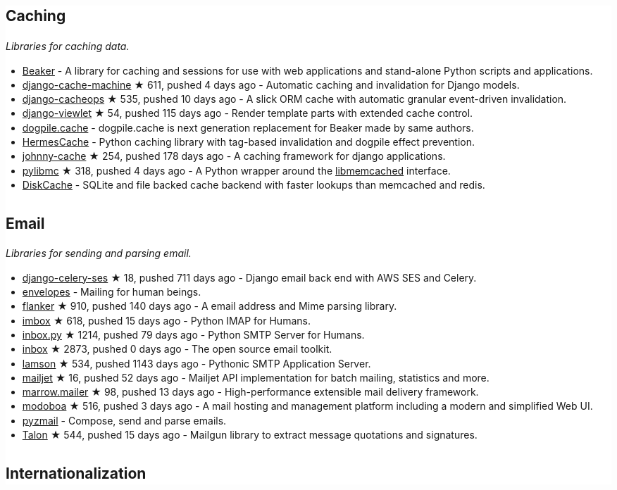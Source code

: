 Caching
-------

*Libraries for caching data.*

-   [Beaker](http://beaker.readthedocs.org/en/latest/) - A library for caching and sessions for use with web applications and stand-alone Python scripts and applications.
-   [django-cache-machine](https://github.com/django-cache-machine/django-cache-machine) <span> ★ 611, pushed 4 days ago </span> - Automatic caching and invalidation for Django models.
-   [django-cacheops](https://github.com/Suor/django-cacheops) <span> ★ 535, pushed 10 days ago </span> - A slick ORM cache with automatic granular event-driven invalidation.
-   [django-viewlet](https://github.com/5monkeys/django-viewlet) <span> ★ 54, pushed 115 days ago </span> - Render template parts with extended cache control.
-   [dogpile.cache](http://dogpilecache.readthedocs.org/en/latest/) - dogpile.cache is next generation replacement for Beaker made by same authors.
-   [HermesCache](https://pypi.python.org/pypi/HermesCache) - Python caching library with tag-based invalidation and dogpile effect prevention.
-   [johnny-cache](https://github.com/jmoiron/johnny-cache) <span> ★ 254, pushed 178 days ago </span> - A caching framework for django applications.
-   [pylibmc](https://github.com/lericson/pylibmc) <span> ★ 318, pushed 4 days ago </span> - A Python wrapper around the [libmemcached](http://libmemcached.org/libMemcached.html) interface.
-   [DiskCache](http://www.grantjenks.com/docs/diskcache/) - SQLite and file backed cache backend with faster lookups than memcached and redis.

Email
-----

*Libraries for sending and parsing email.*

-   [django-celery-ses](https://github.com/StreetVoice/django-celery-ses) <span> ★ 18, pushed 711 days ago </span> - Django email back end with AWS SES and Celery.
-   [envelopes](http://tomekwojcik.github.io/envelopes/) - Mailing for human beings.
-   [flanker](https://github.com/mailgun/flanker) <span> ★ 910, pushed 140 days ago </span> - A email address and Mime parsing library.
-   [imbox](https://github.com/martinrusev/imbox) <span> ★ 618, pushed 15 days ago </span> - Python IMAP for Humans.
-   [inbox.py](https://github.com/kennethreitz/inbox.py) <span> ★ 1214, pushed 79 days ago </span> - Python SMTP Server for Humans.
-   [inbox](https://github.com/nylas/sync-engine) <span> ★ 2873, pushed 0 days ago </span> - The open source email toolkit.
-   [lamson](https://github.com/zedshaw/lamson) <span> ★ 534, pushed 1143 days ago </span> - Pythonic SMTP Application Server.
-   [mailjet](https://github.com/WoLpH/mailjet) <span> ★ 16, pushed 52 days ago </span> - Mailjet API implementation for batch mailing, statistics and more.
-   [marrow.mailer](https://github.com/marrow/mailer) <span> ★ 98, pushed 13 days ago </span> - High-performance extensible mail delivery framework.
-   [modoboa](https://github.com/tonioo/modoboa) <span> ★ 516, pushed 3 days ago </span> - A mail hosting and management platform including a modern and simplified Web UI.
-   [pyzmail](http://www.magiksys.net/pyzmail/) - Compose, send and parse emails.
-   [Talon](https://github.com/mailgun/talon) <span> ★ 544, pushed 15 days ago </span> - Mailgun library to extract message quotations and signatures.

Internationalization
--------------------
